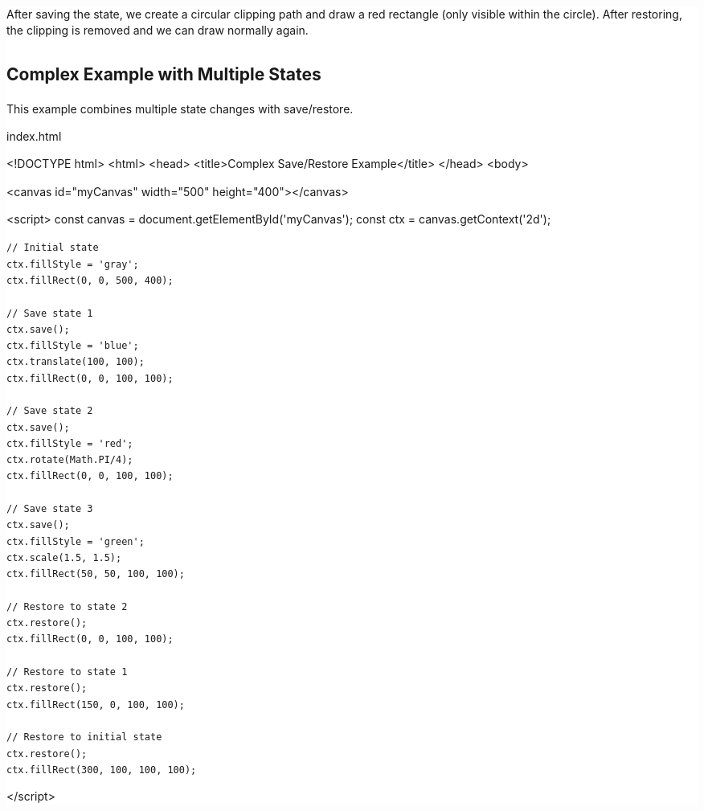 After saving the state, we create a circular clipping path and draw
a red rectangle (only visible within the circle). After restoring,
the clipping is removed and we can draw normally again.

## Complex Example with Multiple States

This example combines multiple state changes with save/restore.

index.html
    

&lt;!DOCTYPE html&gt;
&lt;html&gt;
&lt;head&gt;
    &lt;title&gt;Complex Save/Restore Example&lt;/title&gt;
&lt;/head&gt;
&lt;body&gt;

&lt;canvas id="myCanvas" width="500" height="400"&gt;&lt;/canvas&gt;

&lt;script&gt;
    const canvas = document.getElementById('myCanvas');
    const ctx = canvas.getContext('2d');
    
    // Initial state
    ctx.fillStyle = 'gray';
    ctx.fillRect(0, 0, 500, 400);
    
    // Save state 1
    ctx.save();
    ctx.fillStyle = 'blue';
    ctx.translate(100, 100);
    ctx.fillRect(0, 0, 100, 100);
    
    // Save state 2
    ctx.save();
    ctx.fillStyle = 'red';
    ctx.rotate(Math.PI/4);
    ctx.fillRect(0, 0, 100, 100);
    
    // Save state 3
    ctx.save();
    ctx.fillStyle = 'green';
    ctx.scale(1.5, 1.5);
    ctx.fillRect(50, 50, 100, 100);
    
    // Restore to state 2
    ctx.restore();
    ctx.fillRect(0, 0, 100, 100);
    
    // Restore to state 1
    ctx.restore();
    ctx.fillRect(150, 0, 100, 100);
    
    // Restore to initial state
    ctx.restore();
    ctx.fillRect(300, 100, 100, 100);
&lt;/script&gt;
